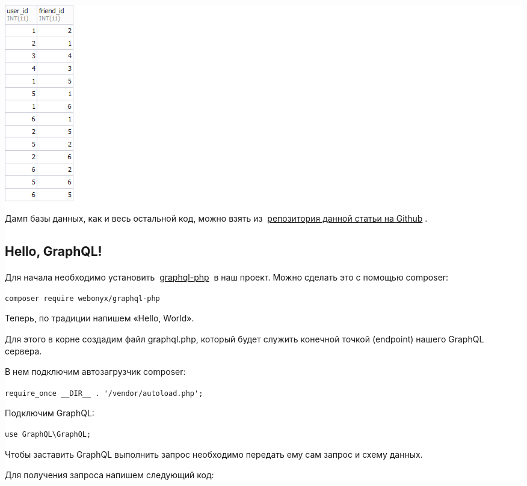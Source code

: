  [ ![Таблица friendships](/images/99c7dfa8d0ee50a25508f4224b8c0a58.png) ](https://habrastorage.org/web/c64/227/a03/c64227a036ef47bebc6e4eaab5ff4706.png)   
  
 Дамп базы данных, как и весь остальной код, можно взять из   [репозитория данной статьи на Github](https://github.com/XAHTEP26/graphql-php-tutorial/tree/master/get-data-from-mysql)  .   
  

## Hello, GraphQL!

  
 Для начала необходимо установить   [graphql-php](https://github.com/webonyx/graphql-php)   в наш проект. Можно сделать это с помощью composer:   
  

```
composer require webonyx/graphql-php
```

  
 Теперь, по традиции напишем «Hello, World».   
  
 Для этого в корне создадим файл graphql.php, который будет служить конечной точкой (endpoint) нашего GraphQL сервера.   
  
 В нем подключим автозагрузчик composer:   
  

```
require_once __DIR__ . '/vendor/autoload.php';
```

  
 Подключим GraphQL:   
  

```
use GraphQL\GraphQL;
```

  
 Чтобы заставить GraphQL выполнить запрос необходимо передать ему сам запрос и схему данных.   
  
 Для получения запроса напишем следующий код:   
  
